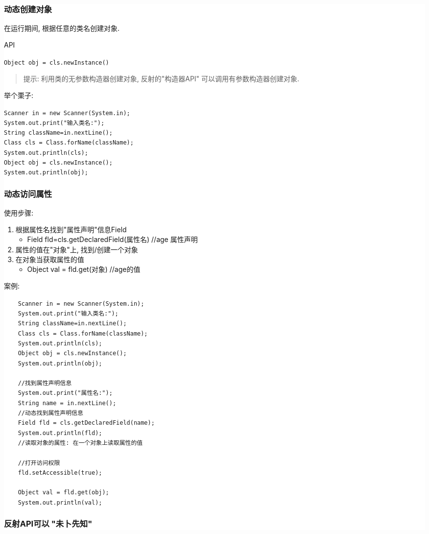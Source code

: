 ### 动态创建对象

在运行期间, 根据任意的类名创建对象.

API
	
	Object obj = cls.newInstance()

> 提示: 利用类的无参数构造器创建对象, 反射的"构造器API" 可以调用有参数构造器创建对象.

举个栗子:

	Scanner in = new Scanner(System.in);
	System.out.print("输入类名:");
	String className=in.nextLine();
	Class cls = Class.forName(className);
	System.out.println(cls);
	Object obj = cls.newInstance();
	System.out.println(obj);

### 动态访问属性

使用步骤:

1. 根据属性名找到"属性声明"信息Field
	- Field fld=cls.getDeclaredField(属性名)  //age 属性声明
2. 属性的值在"对象"上, 找到/创建一个对象
3. 在对象当获取属性的值
	- Object val = fld.get(对象)  //age的值

案例:

		Scanner in = new Scanner(System.in);
		System.out.print("输入类名:");
		String className=in.nextLine();
		Class cls = Class.forName(className);
		System.out.println(cls);
		Object obj = cls.newInstance();
		System.out.println(obj);
		
		//找到属性声明信息
		System.out.print("属性名:");
		String name = in.nextLine();
		//动态找到属性声明信息
		Field fld = cls.getDeclaredField(name);
		System.out.println(fld); 
		//读取对象的属性: 在一个对象上读取属性的值
		
		//打开访问权限
		fld.setAccessible(true);
		
		Object val = fld.get(obj);
		System.out.println(val); 

### 反射API可以 "未卜先知"
